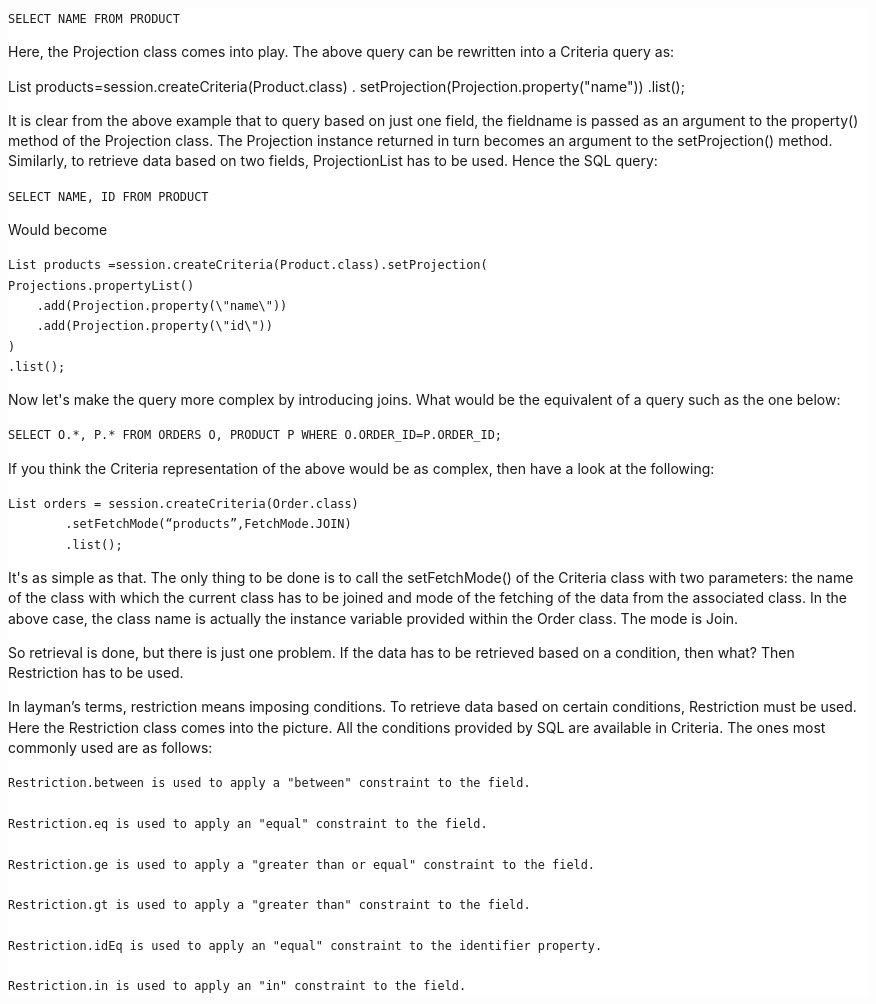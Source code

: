 	SELECT NAME FROM PRODUCT

Here, the Projection class comes into play. The above query can be rewritten into a Criteria query as:

List products=session.createCriteria(Product.class)
     . setProjection(Projection.property(\"name\"))
     .list();

It is clear from the above example that to query based on just one field, the fieldname is passed as an argument to the property() method of the Projection class. The Projection instance returned in turn becomes an argument to the setProjection() method. Similarly, to retrieve data based on two fields, ProjectionList has to be used. Hence the SQL query:

	SELECT NAME, ID FROM PRODUCT

Would become

	List products =session.createCriteria(Product.class).setProjection(
    Projections.propertyList()
        .add(Projection.property(\"name\"))
        .add(Projection.property(\"id\"))
    )
    .list();

Now let's make the query more complex by introducing joins. What would be the equivalent of a query such as the one below:

	SELECT O.*, P.* FROM ORDERS O, PRODUCT P WHERE O.ORDER_ID=P.ORDER_ID;

If you think the Criteria representation of the above would be as complex, then have a look at the following:

	List orders = session.createCriteria(Order.class)
            .setFetchMode(“products”,FetchMode.JOIN)
            .list();

It's as simple as that. The only thing to be done is to call the setFetchMode() of the Criteria class with two parameters: the name of the class with which the current class has to be joined and mode of the fetching of the data from the associated class. In the above case, the class name is actually the instance variable provided within the Order class. The mode is Join.

So retrieval is done, but there is just one problem. If the data has to be retrieved based on a condition, then what? Then Restriction has to be used.

In layman’s terms, restriction means imposing conditions. To retrieve data based on certain conditions, Restriction must be used. Here the Restriction class comes into the picture. All the conditions provided by SQL are available in Criteria. The ones most commonly used are as follows:

	Restriction.between is used to apply a "between" constraint to the field.

	Restriction.eq is used to apply an "equal" constraint to the field.

	Restriction.ge is used to apply a "greater than or equal" constraint to the field.

	Restriction.gt is used to apply a "greater than" constraint to the field.
	
	Restriction.idEq is used to apply an "equal" constraint to the identifier property.
	
	Restriction.in is used to apply an "in" constraint to the field.
	